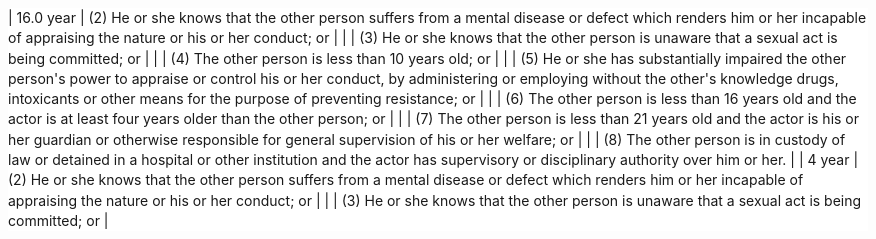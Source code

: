 | 16.0 year   | (2) He or she knows that the other person suffers from a mental disease or defect which renders him or her incapable of appraising the nature or his or her conduct; or                                                                                                                                                                                                                                                                                                                                                                                                                                                                                           |
|             |               (3) He or she knows that the other person is unaware that a sexual act is being committed; or                                                                                                                                                                                                                                                                                                                                                                                                                                                                                                                                                       |
|             |               (4) The other person is less than 10 years old; or                                                                                                                                                                                                                                                                                                                                                                                                                                                                                                                                                                                                  |
|             |               (5) He or she has substantially impaired the other person's power to appraise or control his or her conduct, by administering or employing without the other's knowledge drugs, intoxicants or other means for the purpose of preventing resistance; or                                                                                                                                                                                                                                                                                                                                                                                             |
|             |               (6) The other person is less than 16 years old and the actor is at least four years older than the other person; or                                                                                                                                                                                                                                                                                                                                                                                                                                                                                                                                 |
|             |               (7) The other person is less than 21 years old and the actor is his or her guardian or otherwise responsible for general supervision of his or her welfare; or                                                                                                                                                                                                                                                                                                                                                                                                                                                                                      |
|             |               (8) The other person is in custody of law or detained in a hospital or other institution and the actor has supervisory or disciplinary authority over him or her.                                                                                                                                                                                                                                                                                                                                                                                                                                                                                   |
| 4 year      | (2) He or she knows that the other person suffers from a mental disease or defect which renders him or her incapable of appraising the nature or his or her conduct; or                                                                                                                                                                                                                                                                                                                                                                                                                                                                                           |
|             |               (3) He or she knows that the other person is unaware that a sexual act is being committed; or                                                                                                                                                                                                                                                                                                                                                                                                                                                                                                                                                       |